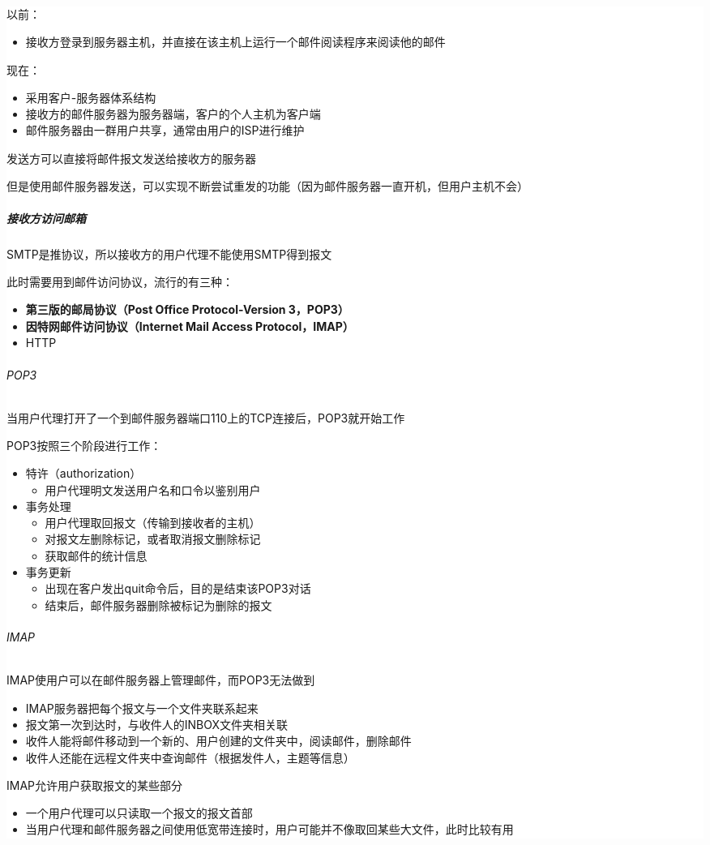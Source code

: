 以前：

- 接收方登录到服务器主机，并直接在该主机上运行一个邮件阅读程序来阅读他的邮件



现在：

- 采用客户-服务器体系结构
- 接收方的邮件服务器为服务器端，客户的个人主机为客户端
- 邮件服务器由一群用户共享，通常由用户的ISP进行维护



发送方可以直接将邮件报文发送给接收方的服务器

但是使用邮件服务器发送，可以实现不断尝试重发的功能（因为邮件服务器一直开机，但用户主机不会）



##### 接收方访问邮箱

SMTP是推协议，所以接收方的用户代理不能使用SMTP得到报文

此时需要用到邮件访问协议，流行的有三种：

- **第三版的邮局协议（Post Office Protocol-Version 3，POP3）**
- **因特网邮件访问协议（Internet Mail Access Protocol，IMAP）**
- HTTP



###### POP3

当用户代理打开了一个到邮件服务器端口110上的TCP连接后，POP3就开始工作

POP3按照三个阶段进行工作：

- 特许（authorization）
  - 用户代理明文发送用户名和口令以鉴别用户
- 事务处理
  - 用户代理取回报文（传输到接收者的主机）
  - 对报文左删除标记，或者取消报文删除标记
  - 获取邮件的统计信息
- 事务更新
  - 出现在客户发出quit命令后，目的是结束该POP3对话
  - 结束后，邮件服务器删除被标记为删除的报文



###### IMAP

IMAP使用户可以在邮件服务器上管理邮件，而POP3无法做到

- IMAP服务器把每个报文与一个文件夹联系起来
- 报文第一次到达时，与收件人的INBOX文件夹相关联
- 收件人能将邮件移动到一个新的、用户创建的文件夹中，阅读邮件，删除邮件
- 收件人还能在远程文件夹中查询邮件（根据发件人，主题等信息）

IMAP允许用户获取报文的某些部分

- 一个用户代理可以只读取一个报文的报文首部
- 当用户代理和邮件服务器之间使用低宽带连接时，用户可能并不像取回某些大文件，此时比较有用
